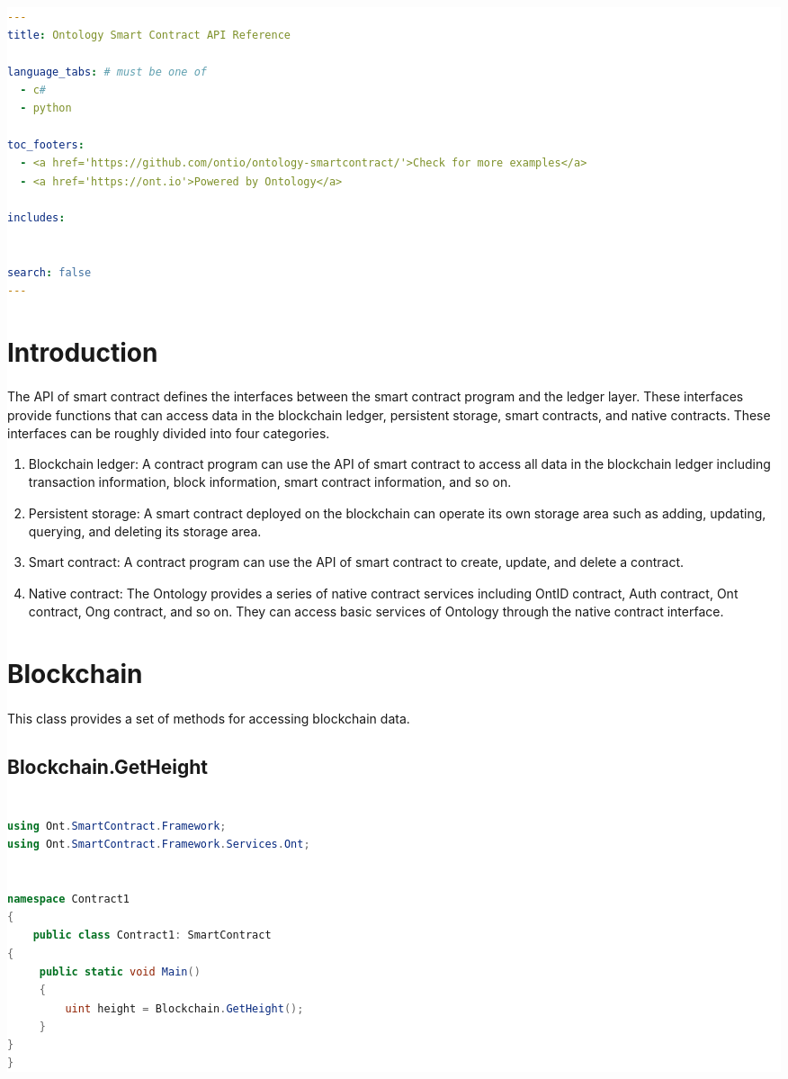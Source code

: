 ```yaml
---
title: Ontology Smart Contract API Reference

language_tabs: # must be one of 
  - c#
  - python

toc_footers:
  - <a href='https://github.com/ontio/ontology-smartcontract/'>Check for more examples</a>
  - <a href='https://ont.io'>Powered by Ontology</a>

includes:
 

search: false
---
```


# Introduction

The API of smart contract defines the interfaces between the smart contract program and the ledger layer. These interfaces provide functions that can access data in the blockchain ledger, persistent storage, smart contracts, and native contracts. These interfaces can be roughly divided into four categories.

1. Blockchain ledger: A contract program can use the API of smart contract to access all data in the blockchain ledger including transaction information, block information, smart contract information, and so on.

2. Persistent storage: A smart contract deployed on the blockchain can operate its own storage area such as adding, updating, querying, and deleting its storage area. 

3. Smart contract: A contract program can use the API of smart contract to create, update, and delete a contract.

4. Native contract: The Ontology provides a series of native contract services including OntID contract, Auth contract, Ont contract, Ong contract, and so on. They can access basic services of Ontology through the native contract interface.

# Blockchain

This class provides a set of methods for accessing blockchain data.

## Blockchain.GetHeight

```csharp

using Ont.SmartContract.Framework;
using Ont.SmartContract.Framework.Services.Ont;


namespace Contract1
{
    public class Contract1: SmartContract
{
     public static void Main()
     {
         uint height = Blockchain.GetHeight();
     }
}
}
```
